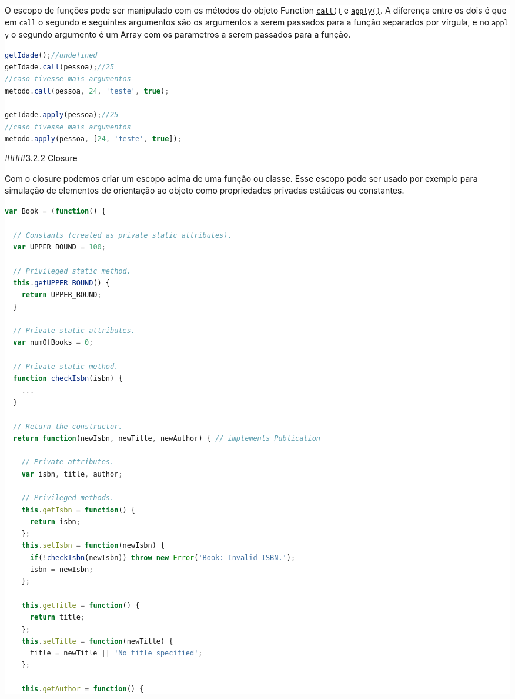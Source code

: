 O escopo de funções pode ser manipulado com os métodos do objeto Function
[```call()```](https://developer.mozilla.org/en-US/docs/Web/JavaScript/Reference/Global_Objects/Function/call) e [```apply()```](https://developer.mozilla.org/en-US/docs/Web/JavaScript/Reference/Global_Objects/Function/apply). A diferença entre os dois é que em ```call``` o segundo e seguintes argumentos são os argumentos a serem passados para a função separados por vírgula, e no ```apply``` o segundo argumento é um Array com os parametros a serem passados para a função.

```javascript
getIdade();//undefined
getIdade.call(pessoa);//25
//caso tivesse mais argumentos
metodo.call(pessoa, 24, 'teste', true);

getIdade.apply(pessoa);//25
//caso tivesse mais argumentos
metodo.apply(pessoa, [24, 'teste', true]);
```

####3.2.2 Closure

Com o closure podemos criar um escopo acima de uma função ou classe. Esse escopo pode ser usado por exemplo para simulação de elementos de orientação ao objeto como propriedades privadas estáticas ou constantes.

```javascript
var Book = (function() {

  // Constants (created as private static attributes).
  var UPPER_BOUND = 100;

  // Privileged static method.
  this.getUPPER_BOUND() {
    return UPPER_BOUND;
  }

  // Private static attributes.
  var numOfBooks = 0;

  // Private static method.
  function checkIsbn(isbn) {
    ...
  }    

  // Return the constructor.
  return function(newIsbn, newTitle, newAuthor) { // implements Publication

    // Private attributes.
    var isbn, title, author;

    // Privileged methods.
    this.getIsbn = function() {
      return isbn;
    };
    this.setIsbn = function(newIsbn) {
      if(!checkIsbn(newIsbn)) throw new Error('Book: Invalid ISBN.');
      isbn = newIsbn;
    };

    this.getTitle = function() {
      return title;
    };
    this.setTitle = function(newTitle) {
      title = newTitle || 'No title specified';
    };

    this.getAuthor = function() {
```